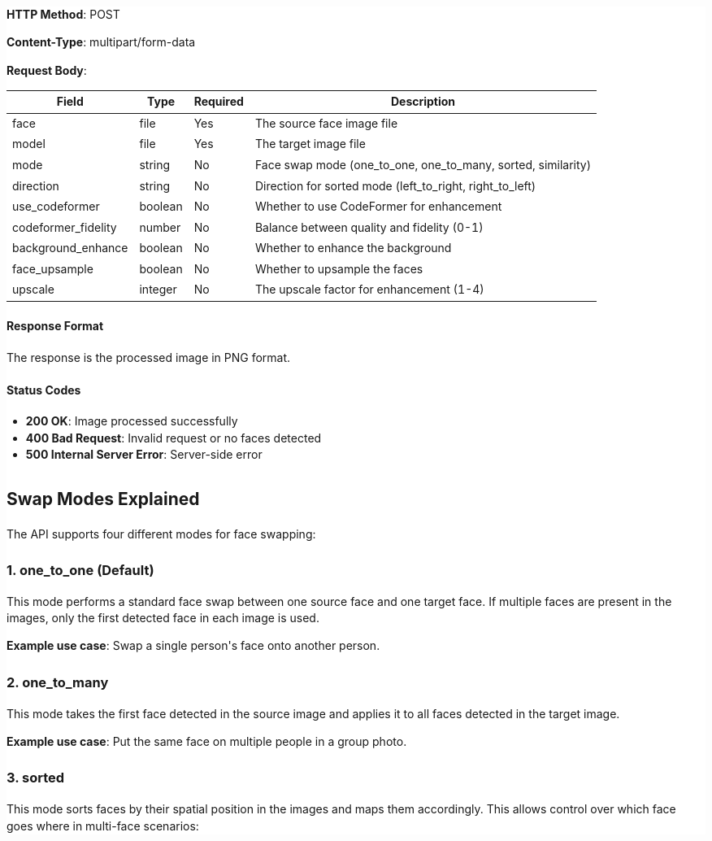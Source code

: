 **HTTP Method**: POST

**Content-Type**: multipart/form-data

**Request Body**:

| Field | Type | Required | Description |
|-------|------|----------|-------------|
| face | file | Yes | The source face image file |
| model | file | Yes | The target image file |
| mode | string | No | Face swap mode (one_to_one, one_to_many, sorted, similarity) |
| direction | string | No | Direction for sorted mode (left_to_right, right_to_left) |
| use_codeformer | boolean | No | Whether to use CodeFormer for enhancement |
| codeformer_fidelity | number | No | Balance between quality and fidelity (0-1) |
| background_enhance | boolean | No | Whether to enhance the background |
| face_upsample | boolean | No | Whether to upsample the faces |
| upscale | integer | No | The upscale factor for enhancement (1-4) |

#### Response Format

The response is the processed image in PNG format.

#### Status Codes

- **200 OK**: Image processed successfully
- **400 Bad Request**: Invalid request or no faces detected
- **500 Internal Server Error**: Server-side error

## Swap Modes Explained

The API supports four different modes for face swapping:

### 1. one_to_one (Default)

This mode performs a standard face swap between one source face and one target face. If multiple faces are present in the images, only the first detected face in each image is used.

**Example use case**: Swap a single person's face onto another person.

### 2. one_to_many

This mode takes the first face detected in the source image and applies it to all faces detected in the target image.

**Example use case**: Put the same face on multiple people in a group photo.

### 3. sorted

This mode sorts faces by their spatial position in the images and maps them accordingly. This allows control over which face goes where in multi-face scenarios:
